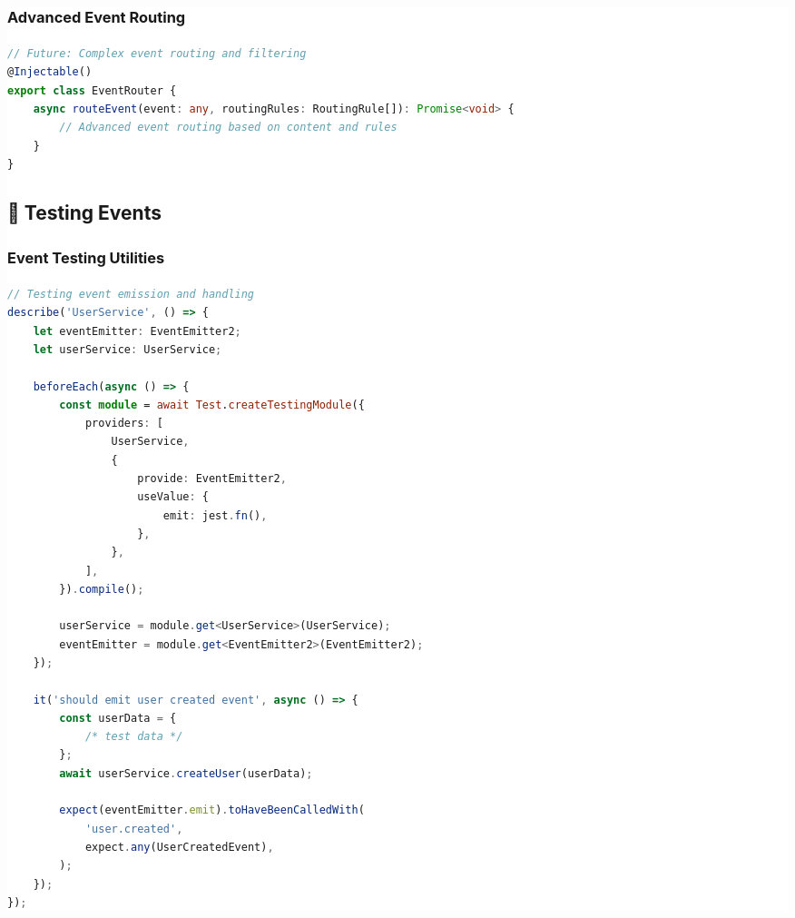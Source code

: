 ### Advanced Event Routing

```typescript
// Future: Complex event routing and filtering
@Injectable()
export class EventRouter {
    async routeEvent(event: any, routingRules: RoutingRule[]): Promise<void> {
        // Advanced event routing based on content and rules
    }
}
```

## 🧪 Testing Events

### Event Testing Utilities

```typescript
// Testing event emission and handling
describe('UserService', () => {
    let eventEmitter: EventEmitter2;
    let userService: UserService;

    beforeEach(async () => {
        const module = await Test.createTestingModule({
            providers: [
                UserService,
                {
                    provide: EventEmitter2,
                    useValue: {
                        emit: jest.fn(),
                    },
                },
            ],
        }).compile();

        userService = module.get<UserService>(UserService);
        eventEmitter = module.get<EventEmitter2>(EventEmitter2);
    });

    it('should emit user created event', async () => {
        const userData = {
            /* test data */
        };
        await userService.createUser(userData);

        expect(eventEmitter.emit).toHaveBeenCalledWith(
            'user.created',
            expect.any(UserCreatedEvent),
        );
    });
});
```
